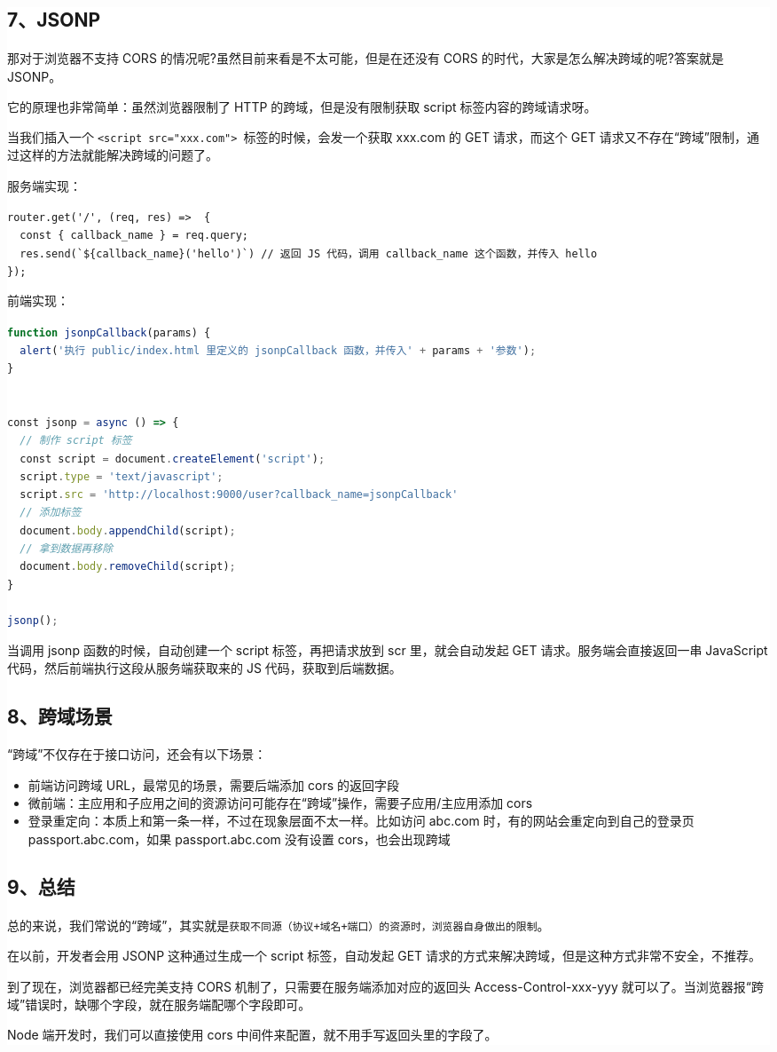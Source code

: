 ## 7、JSONP

那对于浏览器不支持 CORS 的情况呢?虽然目前来看是不太可能，但是在还没有 CORS 的时代，大家是怎么解决跨域的呢?答案就是 JSONP。

它的原理也非常简单：虽然浏览器限制了 HTTP 的跨域，但是没有限制获取 script 标签内容的跨域请求呀。

当我们插入一个 `<script src="xxx.com"> `标签的时候，会发一个获取 xxx.com 的 GET 请求，而这个 GET 请求又不存在“跨域”限制，通过这样的方法就能解决跨域的问题了。

服务端实现：


```
router.get('/', (req, res) =>  { 
  const { callback_name } = req.query; 
  res.send(`${callback_name}('hello')`) // 返回 JS 代码，调用 callback_name 这个函数，并传入 hello 
}); 
```

前端实现：

```js
function jsonpCallback(params) { 
  alert('执行 public/index.html 里定义的 jsonpCallback 函数，并传入' + params + '参数'); 
} 
 
 
const jsonp = async () => { 
  // 制作 script 标签 
  const script = document.createElement('script'); 
  script.type = 'text/javascript'; 
  script.src = 'http://localhost:9000/user?callback_name=jsonpCallback' 
  // 添加标签 
  document.body.appendChild(script); 
  // 拿到数据再移除 
  document.body.removeChild(script); 
} 
 
jsonp(); 
```

当调用 jsonp 函数的时候，自动创建一个 script 标签，再把请求放到 scr 里，就会自动发起 GET 请求。服务端会直接返回一串 JavaScript 代码，然后前端执行这段从服务端获取来的 JS 代码，获取到后端数据。

## 8、跨域场景

“跨域”不仅存在于接口访问，还会有以下场景：

- 前端访问跨域 URL，最常见的场景，需要后端添加 cors 的返回字段
- 微前端：主应用和子应用之间的资源访问可能存在“跨域”操作，需要子应用/主应用添加 cors
- 登录重定向：本质上和第一条一样，不过在现象层面不太一样。比如访问 abc.com 时，有的网站会重定向到自己的登录页 passport.abc.com，如果 passport.abc.com 没有设置 cors，也会出现跨域

## 9、总结

总的来说，我们常说的“跨域”，其实就是`获取不同源（协议+域名+端口）的资源时，浏览器自身做出的限制`。

在以前，开发者会用 JSONP 这种通过生成一个 script 标签，自动发起 GET 请求的方式来解决跨域，但是这种方式非常不安全，不推荐。

到了现在，浏览器都已经完美支持 CORS 机制了，只需要在服务端添加对应的返回头 Access-Control-xxx-yyy 就可以了。当浏览器报“跨域”错误时，缺哪个字段，就在服务端配哪个字段即可。

Node 端开发时，我们可以直接使用 cors 中间件来配置，就不用手写返回头里的字段了。